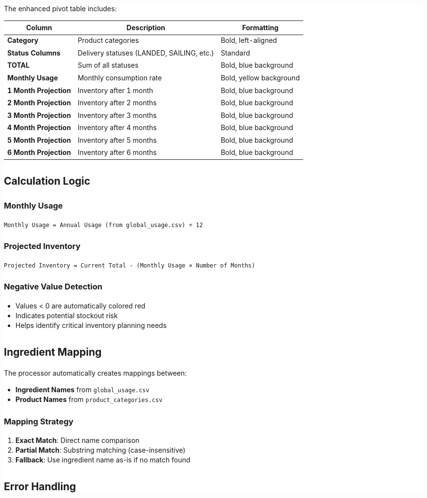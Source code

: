The enhanced pivot table includes:

| Column | Description | Formatting |
|--------|-------------|------------|
| **Category** | Product categories | Bold, left-aligned |
| **Status Columns** | Delivery statuses (LANDED, SAILING, etc.) | Standard |
| **TOTAL** | Sum of all statuses | Bold, blue background |
| **Monthly Usage** | Monthly consumption rate | Bold, yellow background |
| **1 Month Projection** | Inventory after 1 month | Bold, blue background |
| **2 Month Projection** | Inventory after 2 months | Bold, blue background |
| **3 Month Projection** | Inventory after 3 months | Bold, blue background |
| **4 Month Projection** | Inventory after 4 months | Bold, blue background |
| **5 Month Projection** | Inventory after 5 months | Bold, blue background |
| **6 Month Projection** | Inventory after 6 months | Bold, blue background |

## Calculation Logic

### Monthly Usage
```
Monthly Usage = Annual Usage (from global_usage.csv) ÷ 12
```

### Projected Inventory
```
Projected Inventory = Current Total - (Monthly Usage × Number of Months)
```

### Negative Value Detection
- Values < 0 are automatically colored red
- Indicates potential stockout risk
- Helps identify critical inventory planning needs

## Ingredient Mapping

The processor automatically creates mappings between:
- **Ingredient Names** from `global_usage.csv`
- **Product Names** from `product_categories.csv`

### Mapping Strategy
1. **Exact Match**: Direct name comparison
2. **Partial Match**: Substring matching (case-insensitive)
3. **Fallback**: Use ingredient name as-is if no match found

## Error Handling
